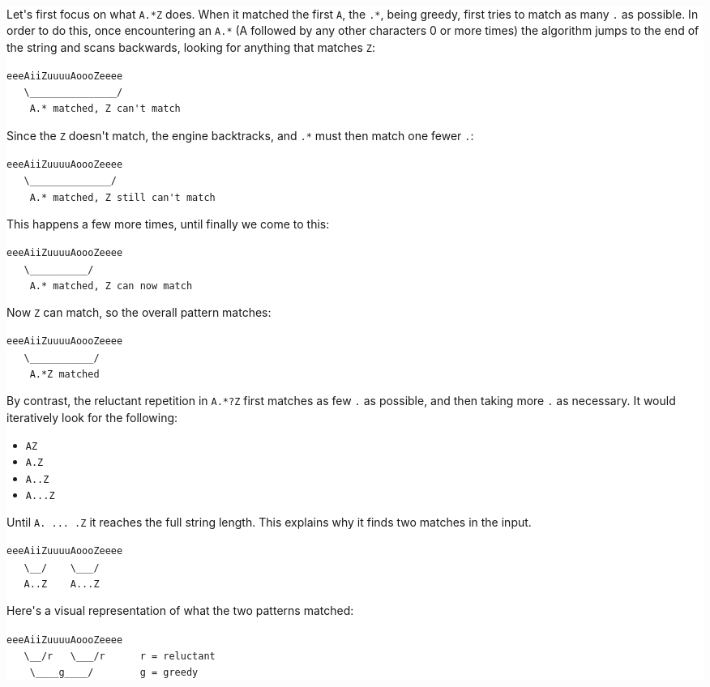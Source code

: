Let's first focus on what `A.*Z` does. When it matched the first `A`, the `.*`, being greedy, first tries to match as many `.` as possible. In order to do this, once encountering an `A.*` (A followed by any other characters 0 or more times) the algorithm jumps to the end of the string and scans backwards, looking for anything that matches `Z`:

```
eeeAiiZuuuuAoooZeeee
   \_______________/
    A.* matched, Z can't match
```

Since the `Z` doesn't match, the engine backtracks, and `.*` must then match one fewer `.`:

```
eeeAiiZuuuuAoooZeeee
   \______________/
    A.* matched, Z still can't match
```

This happens a few more times, until finally we come to this:

```
eeeAiiZuuuuAoooZeeee
   \__________/
    A.* matched, Z can now match
```

Now `Z` can match, so the overall pattern matches:

```
eeeAiiZuuuuAoooZeeee
   \___________/
    A.*Z matched
```

By contrast, the reluctant repetition in `A.*?Z` first matches as few `.` as possible, and then taking more `.` as necessary. It would iteratively look for the following: 

* `AZ` 
* `A.Z` 
* `A..Z` 
* `A...Z` 

Until `A. ... .Z` it reaches the full string length. This explains why it finds two matches in the input.


```
eeeAiiZuuuuAoooZeeee
   \__/    \___/ 
   A..Z    A...Z
```

Here's a visual representation of what the two patterns matched:

```
eeeAiiZuuuuAoooZeeee
   \__/r   \___/r      r = reluctant
    \____g____/        g = greedy
```
